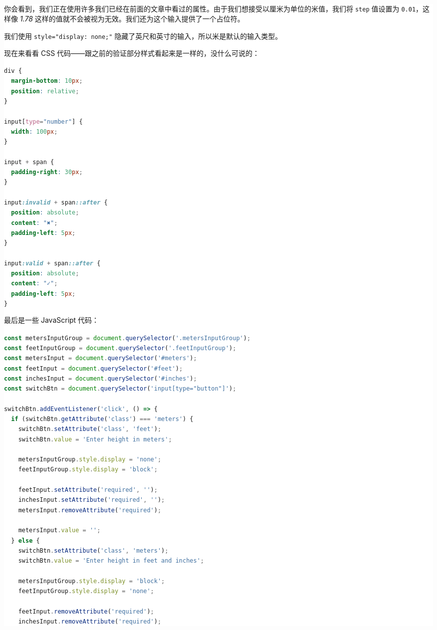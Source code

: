 你会看到，我们正在使用许多我们已经在前面的文章中看过的属性。由于我们想接受以厘米为单位的米值，我们将 `step` 值设置为 `0.01`，这样像 _1.78_ 这样的值就不会被视为无效。我们还为这个输入提供了一个占位符。

我们使用 `style="display: none;"` 隐藏了英尺和英寸的输入，所以米是默认的输入类型。

现在来看看 CSS 代码——跟之前的验证部分样式看起来是一样的，没什么可说的：

```css
div {
  margin-bottom: 10px;
  position: relative;
}

input[type="number"] {
  width: 100px;
}

input + span {
  padding-right: 30px;
}

input:invalid + span::after {
  position: absolute;
  content: "✖";
  padding-left: 5px;
}

input:valid + span::after {
  position: absolute;
  content: "✓";
  padding-left: 5px;
}
```

最后是一些 JavaScript 代码：

```js
const metersInputGroup = document.querySelector('.metersInputGroup');
const feetInputGroup = document.querySelector('.feetInputGroup');
const metersInput = document.querySelector('#meters');
const feetInput = document.querySelector('#feet');
const inchesInput = document.querySelector('#inches');
const switchBtn = document.querySelector('input[type="button"]');

switchBtn.addEventListener('click', () => {
  if (switchBtn.getAttribute('class') === 'meters') {
    switchBtn.setAttribute('class', 'feet');
    switchBtn.value = 'Enter height in meters';

    metersInputGroup.style.display = 'none';
    feetInputGroup.style.display = 'block';

    feetInput.setAttribute('required', '');
    inchesInput.setAttribute('required', '');
    metersInput.removeAttribute('required');

    metersInput.value = '';
  } else {
    switchBtn.setAttribute('class', 'meters');
    switchBtn.value = 'Enter height in feet and inches';

    metersInputGroup.style.display = 'block';
    feetInputGroup.style.display = 'none';

    feetInput.removeAttribute('required');
    inchesInput.removeAttribute('required');
```